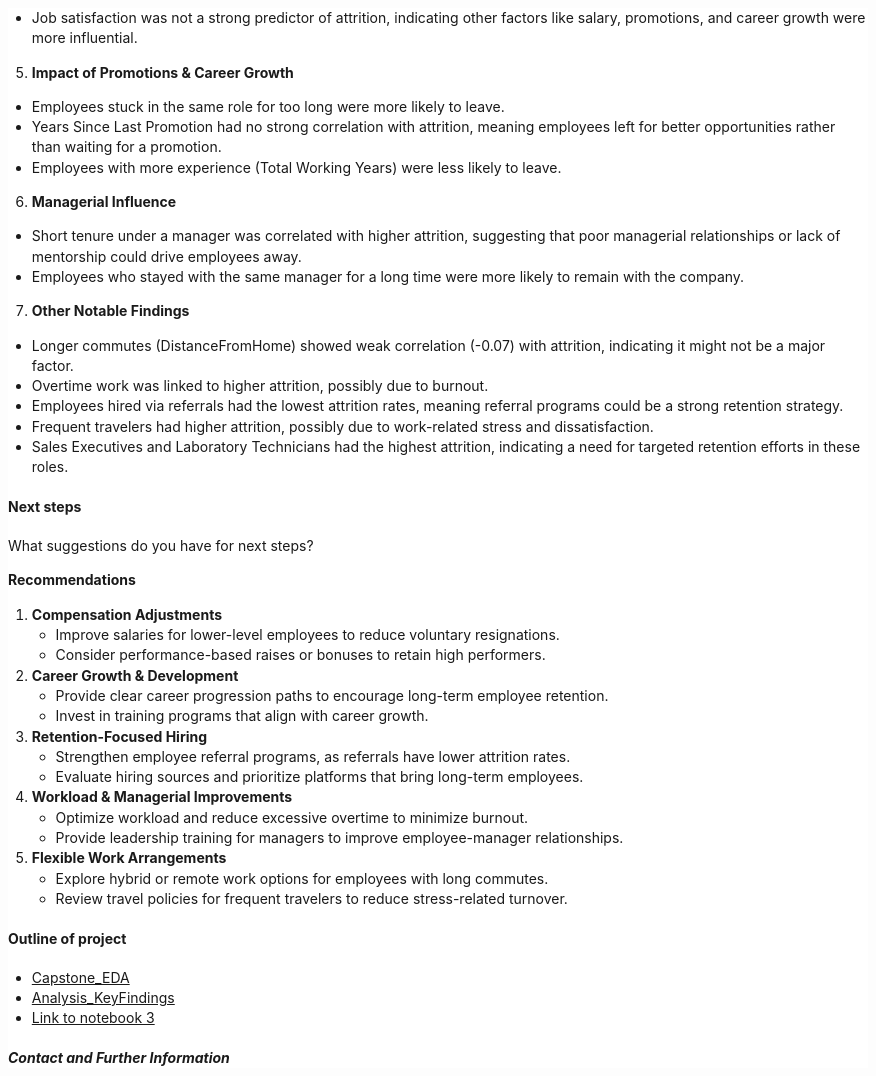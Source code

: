 -   Job satisfaction was not a strong predictor of attrition, indicating other factors like salary, promotions, and career growth were more influential.
5.  **Impact of Promotions & Career Growth**
-   Employees stuck in the same role for too long were more likely to leave.
-   Years Since Last Promotion had no strong correlation with attrition, meaning employees left for better opportunities rather than waiting for a promotion.
-   Employees with more experience (Total Working Years) were less likely to leave.
6.  **Managerial Influence**
-   Short tenure under a manager was correlated with higher attrition, suggesting that poor managerial relationships or lack of mentorship could drive employees away.
-   Employees who stayed with the same manager for a long time were more likely to remain with the company.
7.  **Other Notable Findings**
-   Longer commutes (DistanceFromHome) showed weak correlation (-0.07) with attrition, indicating it might not be a major factor.
-   Overtime work was linked to higher attrition, possibly due to burnout.
-   Employees hired via referrals had the lowest attrition rates, meaning referral programs could be a strong retention strategy.
-   Frequent travelers had higher attrition, possibly due to work-related stress and dissatisfaction.
-   Sales Executives and Laboratory Technicians had the highest attrition, indicating a need for targeted retention efforts in these roles.

#### **Next steps**

What suggestions do you have for next steps?

**Recommendations**

1.  **Compensation Adjustments**
    -   Improve salaries for lower-level employees to reduce voluntary resignations.
    -   Consider performance-based raises or bonuses to retain high performers.
2.  **Career Growth & Development**
    -   Provide clear career progression paths to encourage long-term employee retention.
    -   Invest in training programs that align with career growth.
3.  **Retention-Focused Hiring**
    -   Strengthen employee referral programs, as referrals have lower attrition rates.
    -   Evaluate hiring sources and prioritize platforms that bring long-term employees.
4.  **Workload & Managerial Improvements**
    -   Optimize workload and reduce excessive overtime to minimize burnout.
    -   Provide leadership training for managers to improve employee-manager relationships.
5.  **Flexible Work Arrangements**
    -   Explore hybrid or remote work options for employees with long commutes.
    -   Review travel policies for frequent travelers to reduce stress-related turnover.

#### **Outline of project**

-   [Capstone_EDA](https://github.com/shikhakala/Capstone_Project/blob/main/Capstone_Project%20-%20EDA%20and%20Simple%20Model.ipynb)
-   [Analysis_KeyFindings](https://github.com/shikhakala/Capstone_Project/blob/main/What%20predicts%20employee%20attrition.docx)
-   [Link to notebook 3]()

##### **Contact and Further Information**

